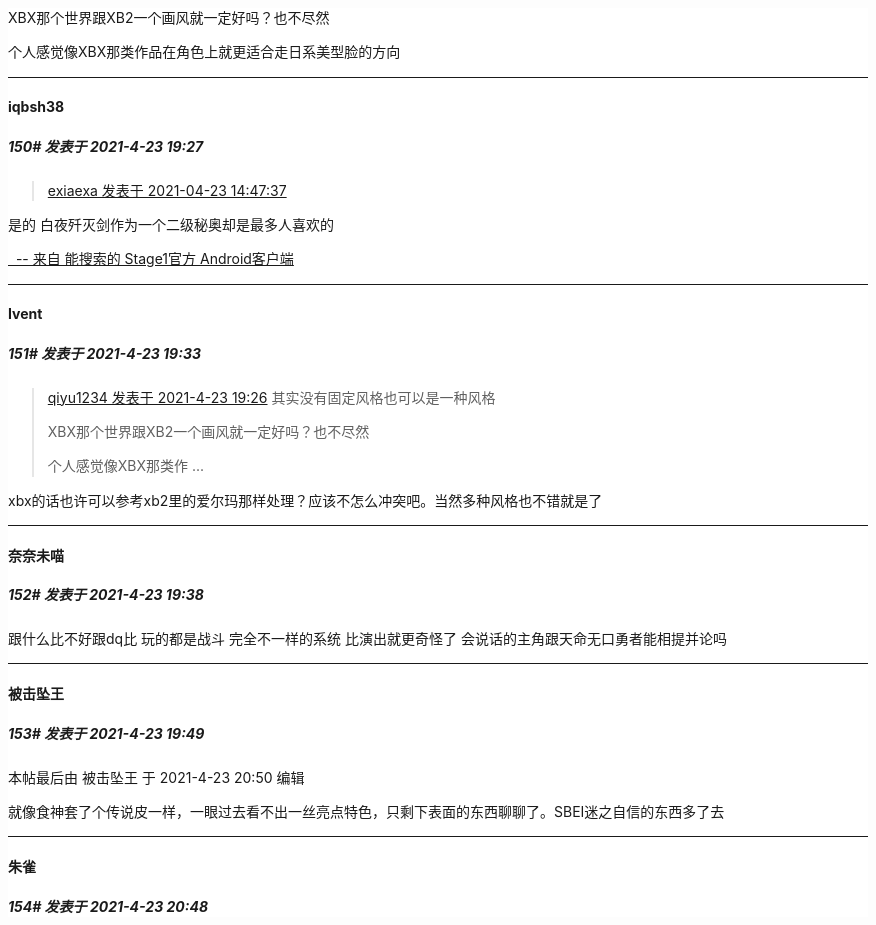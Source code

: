 XBX那个世界跟XB2一个画风就一定好吗？也不尽然

个人感觉像XBX那类作品在角色上就更适合走日系美型脸的方向


*****

####  iqbsh38  
##### 150#       发表于 2021-4-23 19:27


<blockquote><a href="httphttps://bbs.saraba1st.com/2b/forum.php?mod=redirect&amp;goto=findpost&amp;pid=51035075&amp;ptid=2000584" target="_blank">exiaexa 发表于 2021-04-23 14:47:37</a></blockquote>是的 白夜歼灭剑作为一个二级秘奥却是最多人喜欢的

[  -- 来自 能搜索的 Stage1官方 Android客户端](https://www.coolapk.com/apk/140634)




*****

####  Ivent  
##### 151#       发表于 2021-4-23 19:33


<blockquote><a href="httphttps://bbs.saraba1st.com/2b/forum.php?mod=redirect&amp;goto=findpost&amp;pid=51038278&amp;ptid=2000584" target="_blank">qiyu1234 发表于 2021-4-23 19:26</a>
其实没有固定风格也可以是一种风格

XBX那个世界跟XB2一个画风就一定好吗？也不尽然

个人感觉像XBX那类作 ...</blockquote>
xbx的话也许可以参考xb2里的爱尔玛那样处理？应该不怎么冲突吧。当然多种风格也不错就是了


*****

####  奈奈未喵  
##### 152#       发表于 2021-4-23 19:38


跟什么比不好跟dq比 玩的都是战斗 完全不一样的系统 
比演出就更奇怪了 会说话的主角跟天命无口勇者能相提并论吗


*****

####  被击坠王  
##### 153#       发表于 2021-4-23 19:49


 本帖最后由 被击坠王 于 2021-4-23 20:50 编辑 

就像食神套了个传说皮一样，一眼过去看不出一丝亮点特色，只剩下表面的东西聊聊了。SBEI迷之自信的东西多了去


*****

####  朱雀  
##### 154#       发表于 2021-4-23 20:48
